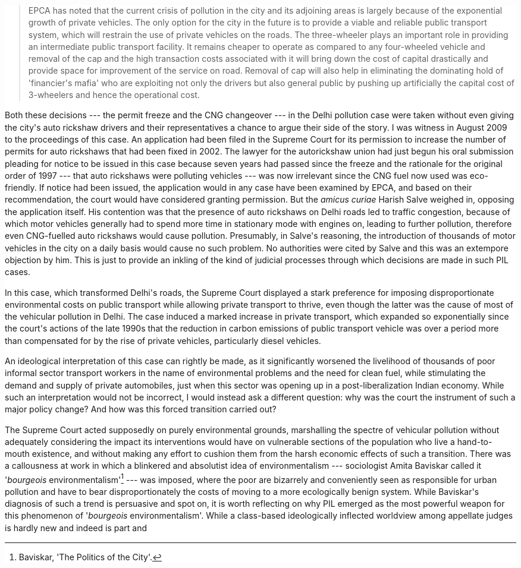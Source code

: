 >EPCA has noted that the current crisis of pollution in the city and its adjoining
areas is largely because of the exponential growth of private vehicles. The
only option for the city in the future is to provide a viable and reliable public
transport system, which will restrain the use of private vehicles on the roads.
The three-wheeler plays an important role in providing an intermediate
public transport facility. It remains cheaper to operate as compared to any
four-wheeled vehicle and removal of the cap and the high transaction costs
associated with it will bring down the cost of capital drastically and provide
space for improvement of the service on road. Removal of cap will also help
in eliminating the dominating hold of 'financier's mafia' who are exploiting
not only the drivers but also general public by pushing up artificially the
capital cost of 3-wheelers and hence the operational cost.

Both these decisions --- the permit freeze and the CNG changeover --- in the
Delhi pollution case were taken without even giving the city's auto rickshaw
drivers and their representatives a chance to argue their side of the story. I was
witness in August 2009 to the proceedings of this case. An application had been
filed in the Supreme Court for its permission to increase the number of permits
for auto rickshaws that had been fixed in 2002. The lawyer for the autorickshaw
union had just begun his oral submission pleading for notice to be issued in this
case because seven years had passed since the freeze and the rationale for the
original order of 1997 --- that auto rickshaws were polluting vehicles --- was now
irrelevant since the CNG fuel now used was eco-friendly. If notice had been
issued, the application would in any case have been examined by EPCA, and based
on their recommendation, the court would have considered granting permission.
But the _amicus curiae_ Harish Salve weighed in, opposing the application itself.
His contention was that the presence of auto rickshaws on Delhi roads led to
traffic congestion, because of which motor vehicles generally had to spend more
time in stationary mode with engines on, leading to further pollution, therefore
even CNG-fuelled auto rickshaws would cause pollution. Presumably, in Salve's
reasoning, the introduction of thousands of motor vehicles in the city on a daily
basis would cause no such problem. No authorities were cited by Salve and this
was an extempore objection by him. This is just to provide an inkling of the kind
of judicial processes through which decisions are made in such PIL cases.

In this case, which transformed Delhi's roads, the Supreme Court displayed
a stark preference for imposing disproportionate environmental costs on public
transport while allowing private transport to thrive, even though the latter was
the cause of most of the vehicular pollution in Delhi. The case induced a marked
increase in private transport, which expanded so exponentially since the court's
actions of the late 1990s that the reduction in carbon emissions of public transport
vehicle was over a period more than compensated for by the rise of private vehicles,
particularly diesel vehicles.

An ideological interpretation of this case can rightly be made, as it significantly
worsened the livelihood of thousands of poor informal sector transport workers in
the name of environmental problems and the need for clean fuel, while stimulating
the demand and supply of private automobiles, just when this sector was opening up
in a post-liberalization Indian economy. While such an interpretation would not be
incorrect, I would instead ask a different question: why was the court the instrument
of such a major policy change? And how was this forced transition carried out?

The Supreme Court acted supposedly on purely environmental grounds,
marshalling the spectre of vehicular pollution without adequately considering the
impact its interventions would have on vulnerable sections of the population who
live a hand-to-mouth existence, and without making any effort to cushion them
from the harsh economic effects of such a transition. There was a callousness at
work in which a blinkered and absolutist idea of environmentalism --- sociologist
Amita Baviskar called it '_bourgeois_ environmentalism'[^3/25] --- was imposed, where the
poor are bizarrely and conveniently seen as responsible for urban pollution and
have to bear disproportionately the costs of moving to a more ecologically benign
system. While Baviskar's diagnosis of such a trend is persuasive and spot on, it
is worth reflecting on why PIL emerged as the most powerful weapon for this
phenomenon of '_bourgeois_ environmentalism'. While a class-based ideologically
inflected worldview among appellate judges is hardly new and indeed is part and

[^3/1]: Divan, 'A Mistake of Judgment'.
[^3/2]: Gita Dewan Verma, _Slumming India_, p. 88.
[^3/3]: _See_ Sivaramakrishnan, 'Environment, law, and democracy in India', pp. 905--28. For
[^3/4]: Writ Petition (Civil) No.13381/1984.
[^3/5]: Writ Petition (Civil) No. 3727/1985.
[^3/6]: Writ Petition (Civil) No. 13029/1985.
[^3/7]: Divan, 'Cleaning the Ganga'.
[^3/8]: Hidayatullah, 'Highways and Bylanes of Justice'.
[^3/9]: The members of this committee were D. K. Biswas, Chairman of the Central
[^3/10]: Rosencranz and Jackson, 'The Delhi Pollution Case', p. 15.
[^3/11]: Bell _et al._, 'Clearing the Air'. _See also_ Mathur, 'Battling for Clean Environment'.
[^3/12]: _See_ the Supreme Court judgment at [http://www.indiaenvironmentportal.org.in/files/file/28 July 1998.pdf](http://www.indiaenvironmentportal.org.in/files/file/28 July 1998.pdf)
[^3/13]: Bell _et al._, 'Clearing the Air', p. 39.
[^3/14]: _Ibid_. p. 39.
[^3/15]: On 26 March 2001, the Supreme Court extended this deadline to 30 September 2001,
[^3/16]: Aman Trust, 'On the road to nowhere?'
[^3/17]: Sharan, '"New'' Delhi: 'Fashioning an Urban Environment through Science and Law',
[^3/18]: Paragraph 9 of the Order of 16 December 1997.
[^3/19]: EPCA Report Number 34, 'Review of existing cap on the number of three wheelers in
[^3/20]: Order dated 3 September 2009. The EPCA accordingly submitted its Report Number 34 on 'Review of existing cap on the number of three-wheelers in Delhi and its
[^3/21]: Aman Trust, 'On the road to nowhere?', p. 2.
[^3/22]: Harding, 'A Few Questions about a Few Thousand New Auto-rickshaws in Delhi'.
[^3/23]: The application on behalf of the auto rickshaw unions was first moved in this case in
[^3/24]: In 2011, an estimated 90% of TSRs were owned by financiers as opposed to drivers,
[^3/25]: Baviskar, 'The Politics of the City'.
[^3/26]: Chatterjee, _Lineages of Political Society_, p. 208--35.
[^3/27]: _See_ Mehta, 'The Rise of Judicial Sovereignty'. For older versions of this theory of
[^3/28]: WP(C)202/1995. For a discussion of the role of the _amicus curiae_ in 'the forest case',
[^3/29]: For a discussion of the writ petition filed in this case, see Sharan, In the City, Out of
[^3/30]: Sudershan, In Defence of Judicial Activism.
[^3/31]: Divan and Rosencranz, _Environmental Law and Policy in India_, p. 259.
[^3/32]: Sudershan, In Defence of Judicial Activism.
[^3/33]: Agarwal, 'Fight for a Forest'.
[^3/34]: _See_ Ahuja, _People, Law, and Justice_, p. 807
[^3/35]: The most important of the many applications filed in this case turned out to be I.A. no. 22/1995, under which the orders in the next three phases of this case would nominally
[^3/36]: AIR 1996 SC 2231
[^3/37]: Dasgupta, 'Tall Blunder'.
[^3/38]: Baviskar _et al._, 'Rethinking Indian Environmentalism Industrial Pollution in Delhi
[^3/39]: Delhi Janwadi Adhikar Manch (DJAM), 'The Order That
[^3/40]: Nigam, 'Whose Delhi Is It Anyway?
[^3/41]: Baviskar _et al._, Rethinking Indian Environmentalism Industrial Pollution in Delhi and
[^3/42]: Baviskar _et al._, 'Rethinking Indian Environmentalism Industrial Pollution in Delhi
[^3/43]: \(1996) 4 SCC 750
[^3/44]: Baviskar _et al._, 'Rethinking Indian Environmentalism Industrial Pollution in Delhi
[^3/45]: _Ibid_. p. 211
[^3/46]: While the July 1996 order about the 168 industries was about those falling under
[^3/47]: Ahmed, Khanduja, Sethi, 'Master plan for anarchy', Down to Earth 9(15), 31^st^ Dec, 2000. _Available at_, <http://www.downtoearth.org.in/coverage/master-plan-foranarchy-19111> (Accessed on 28 February 2013).
[^3/48]: Sudershan, In Defence of Judicial Activism.
[^3/49]: Baviskar, 'The Politics of the City', p. 202
[^3/50]: Gill, _Of Poverty and Plastic_, p. 214.
[^3/51]: _Ibid_. p. 203.
[^3/52]: I remember being forced to walk to my then workplace, a distance of more than 10
[^3/53]: Gill, _Of Poverty and Plastic_.
[^3/54]: _Ibid_. p. 217.
[^3/55]: _Ibid_. p. 209.
[^3/56]: _Ibid_.
[^3/57]: _Ibid_. p. 209--15.
[^3/58]: _Ibid_. p. 213.
[^3/59]: 'A former Chief Justice of India defends his honour', _Times of India_, 2 September 2007.
[^3/60]: For an insightful account of the mobilisation of 'traders' against the sealing case, see
[^3/61]: 'Delhi Corporation moves apex court', The Hindu, 1 November 2006. <https://www.thehindu.com/todays-paper/tp-national/delhi-corporation-moves-apex-court/article3041909.ece>
[^3/62]: This had become standard practice in PILs by then, as we saw in Chapter 1.
[^3/63]: _See_ <http://pib.nic.in/newsite/erelease.aspx?relid=16908>
[^3/64]: Singh, 'Delhi: Demolitions and Sealings'.
[^3/65]: _Ibid_.
[^3/66]: Aman Sethi, 'Uneasy reprieve', Frontline, 23, No. 20. <https://frontline.thehindu.com/other/article30211250.ece>
[^3/67]: Risha Chitlangia, 'Delhi: Future of Third Floors Hangs on SC Ruling', Economic
[^3/68]: Bhadra Sinha, 'After 7 yrs, SC wants HC to Hear Sealing Cases'. <https://www.hindustantimes.com/delhi/after-7-yrs-sc-wants-hc-to-hear-sealing-cases/story-kDaOzSTzCp0TukthqJvtMP.html>
[^3/69]: 'Delhi Sealing Case most Difficult of My Career', The Hindu, 14 January 2007. <https://www.thehindu.com/todays-paper/`Delhi-sealing-case-most-difficult-of-my-career/article14706375.ece>
[^3/70]: Arundhati Roy, 'Scandal in the Palace.' (2007)
[^3/71]: Or, as it is usually called in India, Court 'on its own motion'.
[^3/72]: 'Instead of helping shopkeepers, he made his sons rich', Tehelka, 18^th^ August, 2007.
[^3/73]: Judgment by Justice Arijit Pasayat, dated 17th October 2006, in I.A.NO. 1156 IN WP